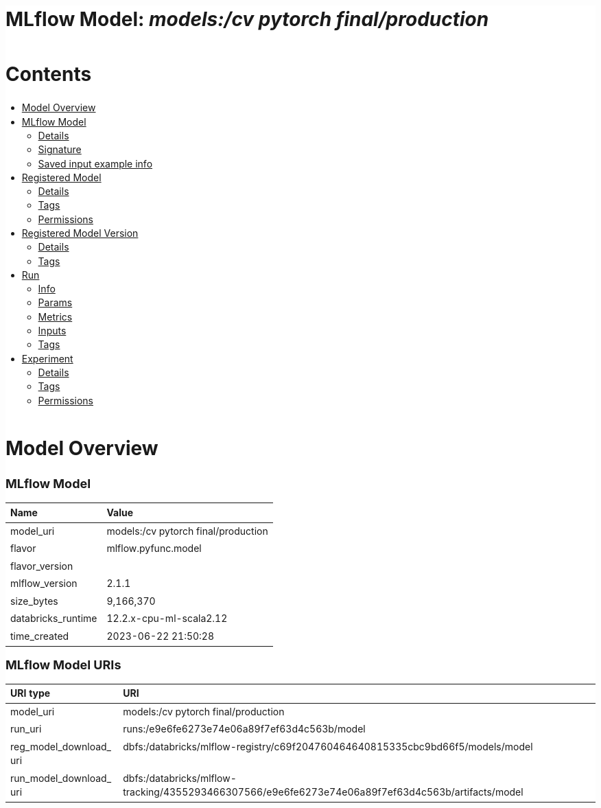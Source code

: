 
MLflow Model: _models:/cv pytorch final/production_
===================================================

Contents
========

* [Model Overview](#model-overview)
* [MLflow Model](#mlflow-model)
	* [Details](#details)
	* [Signature](#signature)
	* [Saved input example info](#saved-input-example-info)
* [Registered Model](#registered-model)
	* [Details](#details)
	* [Tags](#tags)
	* [Permissions](#permissions)
* [Registered Model Version](#registered-model-version)
	* [Details](#details)
	* [Tags](#tags)
* [Run](#run)
	* [Info](#info)
	* [Params](#params)
	* [Metrics](#metrics)
	* [Inputs](#inputs)
	* [Tags](#tags)
* [Experiment](#experiment)
	* [Details](#details)
	* [Tags](#tags)
	* [Permissions](#permissions)

# Model Overview
  
<b><font size="+1">MLflow Model</font></b>  

|Name|Value|
| :--- | :--- |
|model_uri|models:/cv pytorch final/production|
|flavor|mlflow.pyfunc.model|
|flavor_version||
|mlflow_version|2.1.1|
|size_bytes|9,166,370|
|databricks_runtime|12.2.x-cpu-ml-scala2.12|
|time_created|2023-06-22 21:50:28|
  
<b><font size="+1">MLflow Model URIs</font></b>  

|URI type|URI|
| :--- | :--- |
|model_uri|models:/cv pytorch final/production|
|run_uri|runs:/e9e6fe6273e74e06a89f7ef63d4c563b/model|
|reg_model_download_uri|dbfs:/databricks/mlflow-registry/c69f204760464640815335cbc9bd66f5/models/model|
|run_model_download_uri|dbfs:/databricks/mlflow-tracking/4355293466307566/e9e6fe6273e74e06a89f7ef63d4c563b/artifacts/model|
